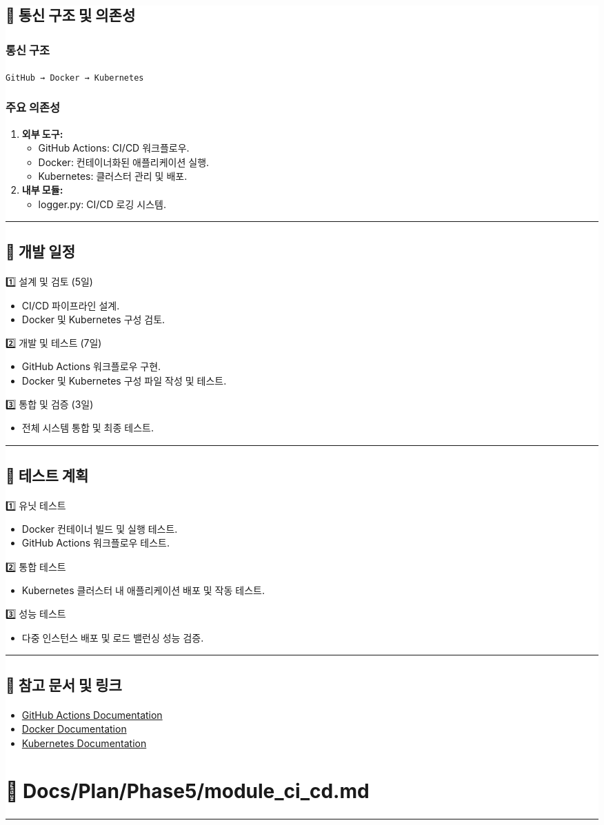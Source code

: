 
## 🔗 통신 구조 및 의존성

### 통신 구조
```plaintext
GitHub → Docker → Kubernetes
```

### 주요 의존성
1. **외부 도구:**
   - GitHub Actions: CI/CD 워크플로우.
   - Docker: 컨테이너화된 애플리케이션 실행.
   - Kubernetes: 클러스터 관리 및 배포.
2. **내부 모듈:**
   - logger.py: CI/CD 로깅 시스템.

---

## 📅 개발 일정
1️⃣ 설계 및 검토 (5일)
- CI/CD 파이프라인 설계.
- Docker 및 Kubernetes 구성 검토.

2️⃣ 개발 및 테스트 (7일)
- GitHub Actions 워크플로우 구현.
- Docker 및 Kubernetes 구성 파일 작성 및 테스트.

3️⃣ 통합 및 검증 (3일)
- 전체 시스템 통합 및 최종 테스트.

---

## 📑 테스트 계획
1️⃣ 유닛 테스트
- Docker 컨테이너 빌드 및 실행 테스트.
- GitHub Actions 워크플로우 테스트.

2️⃣ 통합 테스트
- Kubernetes 클러스터 내 애플리케이션 배포 및 작동 테스트.

3️⃣ 성능 테스트
- 다중 인스턴스 배포 및 로드 밸런싱 성능 검증.

---

## 📘 참고 문서 및 링크
- [GitHub Actions Documentation](https://docs.github.com/en/actions)
- [Docker Documentation](https://docs.docker.com/)
- [Kubernetes Documentation](https://kubernetes.io/docs/)

# 📁 Docs/Plan/Phase5/module_ci_cd.md

---